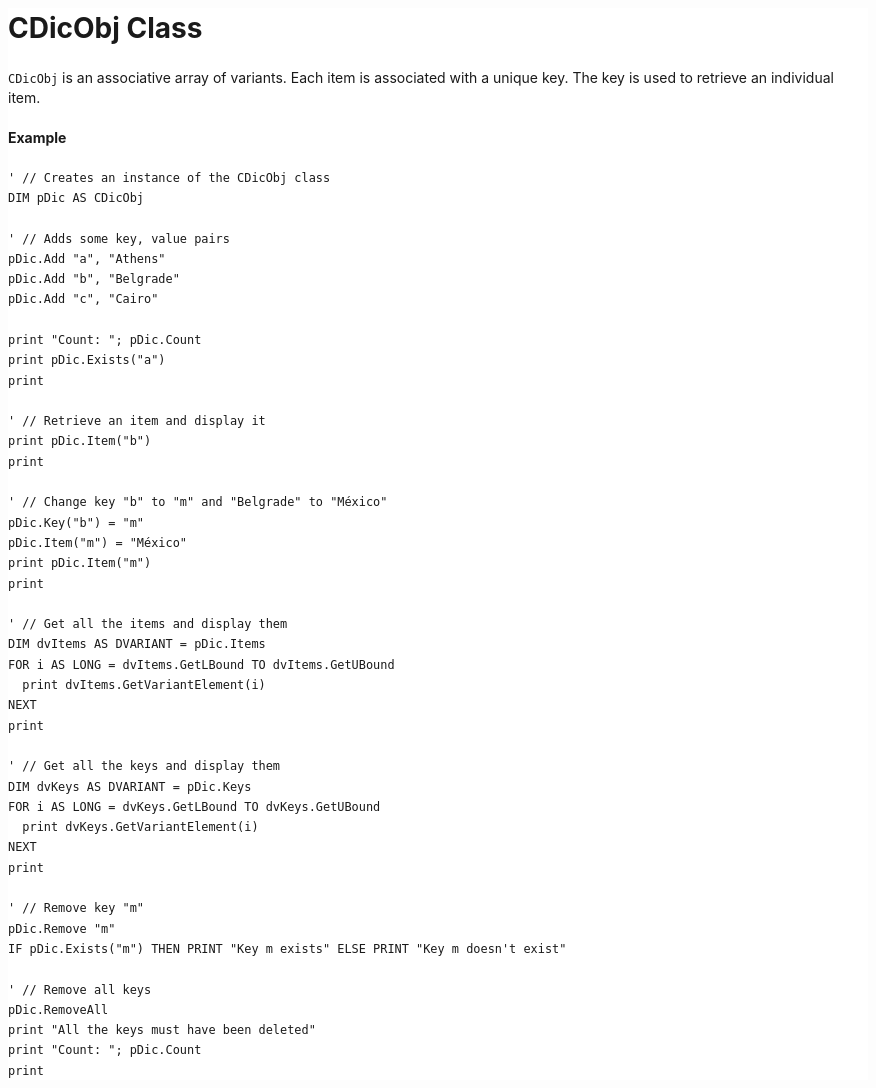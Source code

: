 # CDicObj Class

`CDicObj` is an associative array of variants. Each item is associated with a unique key. The key is used to retrieve an individual item.

#### Example

```
' // Creates an instance of the CDicObj class
DIM pDic AS CDicObj

' // Adds some key, value pairs
pDic.Add "a", "Athens"
pDic.Add "b", "Belgrade"
pDic.Add "c", "Cairo"

print "Count: "; pDic.Count
print pDic.Exists("a")
print

' // Retrieve an item and display it
print pDic.Item("b")
print

' // Change key "b" to "m" and "Belgrade" to "México"
pDic.Key("b") = "m"
pDic.Item("m") = "México"
print pDic.Item("m")
print

' // Get all the items and display them
DIM dvItems AS DVARIANT = pDic.Items
FOR i AS LONG = dvItems.GetLBound TO dvItems.GetUBound
  print dvItems.GetVariantElement(i)
NEXT
print

' // Get all the keys and display them
DIM dvKeys AS DVARIANT = pDic.Keys
FOR i AS LONG = dvKeys.GetLBound TO dvKeys.GetUBound
  print dvKeys.GetVariantElement(i)
NEXT
print

' // Remove key "m"
pDic.Remove "m"
IF pDic.Exists("m") THEN PRINT "Key m exists" ELSE PRINT "Key m doesn't exist"

' // Remove all keys
pDic.RemoveAll
print "All the keys must have been deleted"
print "Count: "; pDic.Count
print
```
